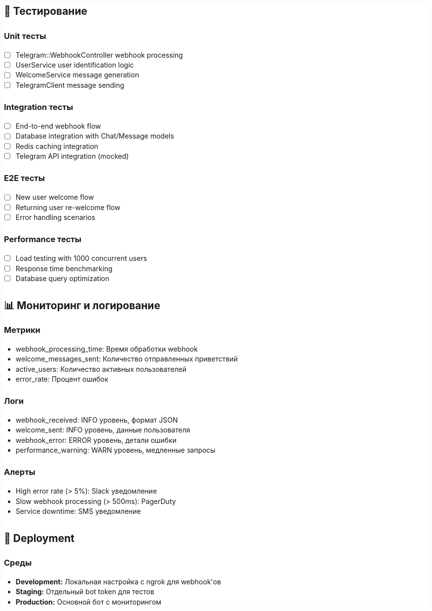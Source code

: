 ## 🧪 Тестирование

### Unit тесты
- [ ] Telegram::WebhookController webhook processing
- [ ] UserService user identification logic
- [ ] WelcomeService message generation
- [ ] TelegramClient message sending

### Integration тесты
- [ ] End-to-end webhook flow
- [ ] Database integration with Chat/Message models
- [ ] Redis caching integration
- [ ] Telegram API integration (mocked)

### E2E тесты
- [ ] New user welcome flow
- [ ] Returning user re-welcome flow
- [ ] Error handling scenarios

### Performance тесты
- [ ] Load testing with 1000 concurrent users
- [ ] Response time benchmarking
- [ ] Database query optimization

## 📊 Мониторинг и логирование

### Метрики
- webhook_processing_time: Время обработки webhook
- welcome_messages_sent: Количество отправленных приветствий
- active_users: Количество активных пользователей
- error_rate: Процент ошибок

### Логи
- webhook_received: INFO уровень, формат JSON
- welcome_sent: INFO уровень, данные пользователя
- webhook_error: ERROR уровень, детали ошибки
- performance_warning: WARN уровень, медленные запросы

### Алерты
- High error rate (> 5%): Slack уведомление
- Slow webhook processing (> 500ms): PagerDuty
- Service downtime: SMS уведомление

## 🚀 Deployment

### Среды
- **Development:** Локальная настройка с ngrok для webhook'ов
- **Staging:** Отдельный bot token для тестов
- **Production:** Основной бот с мониторингом
